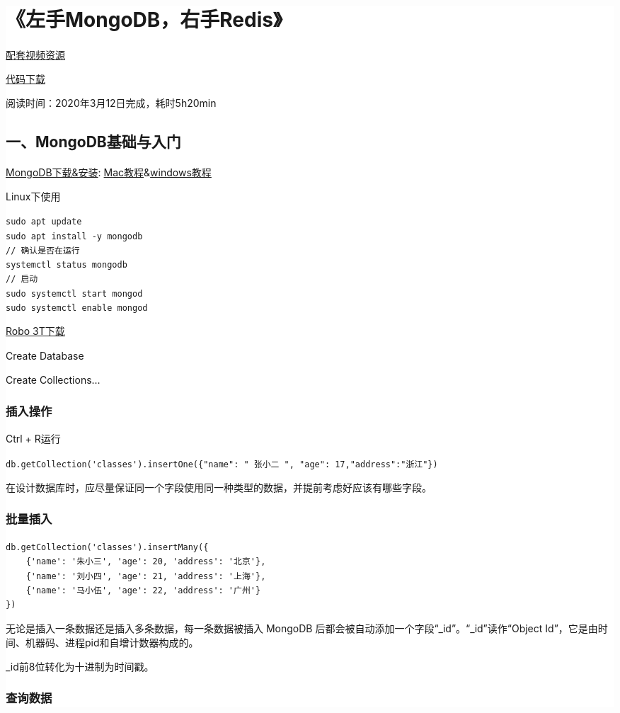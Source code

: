 # 《左手MongoDB，右手Redis》

[配套视频资源](https://www.yuque.com/kingname/wtago8/xwg3gb)

[代码下载](https://github.com/kingname/SourceCodeofMongoRedis)

阅读时间：2020年3月12日完成，耗时5h20min

## 一、MongoDB基础与入门

[MongoDB下载&安装](https://www.mongodb.com/download-center/community):  [Mac教程](https://www.imooc.com/article/22733)&[windows教程](https://www.imooc.com/article/18438)

Linux下使用
```
sudo apt update
sudo apt install -y mongodb
// 确认是否在运行
systemctl status mongodb
// 启动
sudo systemctl start mongod
sudo systemctl enable mongod
````

[Robo 3T下载](https://robomongo.org/download)

Create Database

Create Collections...

### **插入操作** 

Ctrl + R运行

```
db.getCollection('classes').insertOne({"name": " 张小二 ", "age": 17,"address":"浙江"})
```

在设计数据库时，应尽量保证同一个字段使用同一种类型的数据，并提前考虑好应该有哪些字段。

### **批量插入**

```
db.getCollection('classes').insertMany({
	{'name': '朱小三', 'age': 20, 'address': '北京'},
	{'name': '刘小四', 'age': 21, 'address': '上海'},
	{'name': '马小伍', 'age': 22, 'address': '广州'}
})
```

无论是插入一条数据还是插入多条数据，每一条数据被插入 MongoDB 后都会被自动添加一个字段“_id”。“_id”读作“Object Id”，它是由时间、机器码、进程pid和自增计数器构成的。

_id前8位转化为十进制为时间戳。

### **查询数据**
